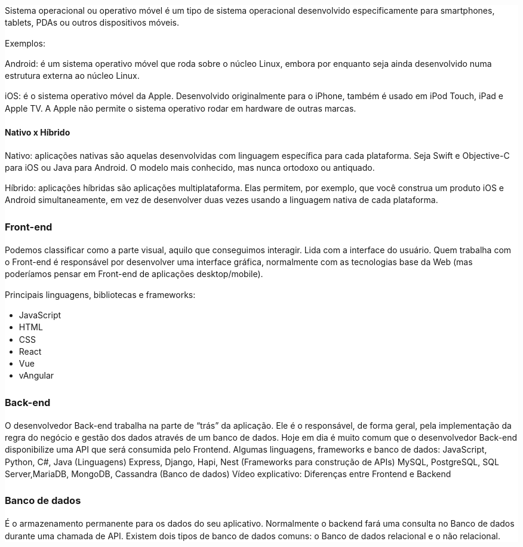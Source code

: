 Sistema operacional ou operativo móvel é um tipo de sistema operacional desenvolvido especificamente para smartphones, tablets, PDAs ou outros dispositivos móveis.

Exemplos:

Android: é um sistema operativo móvel que roda sobre o núcleo Linux, embora por enquanto seja ainda desenvolvido numa estrutura externa ao núcleo Linux.

iOS: é o sistema operativo móvel da Apple. Desenvolvido originalmente para o iPhone, também é usado em iPod Touch, iPad e Apple TV. A Apple não permite o sistema operativo rodar em hardware de outras marcas.

#### Nativo x Híbrido

Nativo: aplicações nativas são aquelas desenvolvidas com linguagem específica para cada plataforma. Seja Swift e Objective-C para iOS ou Java para Android. O modelo mais conhecido, mas nunca ortodoxo ou antiquado.

Híbrido: aplicações híbridas são aplicações multiplataforma. Elas permitem, por exemplo, que você construa um produto iOS e Android simultaneamente, em vez de desenvolver duas vezes usando a linguagem nativa de cada plataforma.

### Front-end

Podemos classificar como a parte visual, aquilo que conseguimos interagir. Lida com a interface do usuário.
Quem trabalha com o Front-end é responsável por desenvolver uma interface gráfica, normalmente com as tecnologias base da Web (mas poderíamos pensar em Front-end de aplicações desktop/mobile).

Principais linguagens, bibliotecas e frameworks:

- JavaScript
- HTML
- CSS
- React
- Vue
- vAngular

### Back-end

O desenvolvedor Back-end trabalha na parte de “trás” da aplicação. Ele é o responsável, de forma geral, pela implementação da regra do negócio e gestão dos dados através de um banco de dados.
Hoje em dia é muito comum que o desenvolvedor Back-end disponibilize uma API que será consumida pelo Frontend.
Algumas linguagens, frameworks e banco de dados:
JavaScript, Python, C#, Java (Linguagens)
Express, Django, Hapi, Nest (Frameworks para construção de APIs)
MySQL, PostgreSQL, SQL Server,MariaDB, MongoDB, Cassandra (Banco de dados)
Vídeo explicativo: Diferenças entre Frontend e Backend

### Banco de dados

É o armazenamento permanente para os dados do seu aplicativo. Normalmente o backend fará uma consulta no Banco de dados durante uma chamada de API. Existem dois tipos de banco de dados comuns: o Banco de dados relacional e o não relacional.
